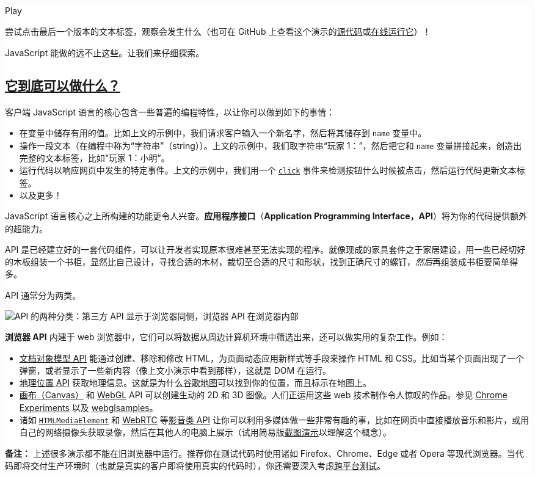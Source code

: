 Play

<iframe class="sample-code-frame" title="高层定义 sample" id="frame_高层定义" width="100%" height="80" src="https://live.mdnplay.dev/zh-CN/docs/Learn/JavaScript/First_steps/What_is_JavaScript/runner.html?id=%E9%AB%98%E5%B1%82%E5%AE%9A%E4%B9%89" loading="lazy" style="box-sizing: content-box; border-top: none; border-right-color: ; border-right-style: ; border-right-width: ; border-bottom-color: ; border-bottom-style: ; border-bottom-width: ; border-left-color: ; border-left-style: ; border-left-width: ; border-image-source: ; border-image-slice: ; border-image-width: ; border-image-outset: ; border-image-repeat: ; max-width: 100%; width: calc((100% - 2rem) - 2px); background: rgb(255, 255, 255); border-top-left-radius: 0px; border-top-right-radius: 0px; border-bottom-right-radius: ; border-bottom-left-radius: ; padding: 1rem; margin-top: 0px;"></iframe>

尝试点击最后一个版本的文本标签，观察会发生什么（也可在 GitHub 上查看这个演示的[源代码](https://github.com/mdn/learning-area/blob/main/javascript/introduction-to-js-1/what-is-js/javascript-label.html)或[在线运行它](https://mdn.github.io/learning-area/javascript/introduction-to-js-1/what-is-js/javascript-label.html)）！

JavaScript 能做的远不止这些。让我们来仔细探索。

## [它到底可以做什么？](https://developer.mozilla.org/zh-CN/docs/Learn/JavaScript/First_steps/What_is_JavaScript#它到底可以做什么？)

客户端 JavaScript 语言的核心包含一些普遍的编程特性，以让你可以做到如下的事情：

- 在变量中储存有用的值。比如上文的示例中，我们请求客户输入一个新名字，然后将其储存到 `name` 变量中。
- 操作一段文本（在编程中称为“字符串”（string））。上文的示例中，我们取字符串“玩家 1：”，然后把它和 `name` 变量拼接起来，创造出完整的文本标签，比如“玩家 1：小明”。
- 运行代码以响应网页中发生的特定事件。上文的示例中，我们用一个 [`click`](https://developer.mozilla.org/zh-CN/docs/Web/API/Element/click_event) 事件来检测按钮什么时候被点击，然后运行代码更新文本标签。
- 以及更多！

JavaScript 语言核心之上所构建的功能更令人兴奋。**应用程序接口**（**Application Programming Interface，API**）将为你的代码提供额外的超能力。

API 是已经建立好的一套代码组件，可以让开发者实现原本很难甚至无法实现的程序。就像现成的家具套件之于家居建设，用一些已经切好的木板组装一个书柜，显然比自己设计，寻找合适的木材，裁切至合适的尺寸和形状，找到正确尺寸的螺钉，*然后*再组装成书柜要简单得多。

API 通常分为两类。

![API 的两种分类：第三方 API 显示于浏览器同侧，浏览器 API 在浏览器内部](E:\Web前端\Project\blog\source\medias\browser.png)

**浏览器 API** 内建于 web 浏览器中，它们可以将数据从周边计算机环境中筛选出来，还可以做实用的复杂工作。例如：

- [文档对象模型 API](https://developer.mozilla.org/zh-CN/docs/Web/API/Document_Object_Model) 能通过创建、移除和修改 HTML，为页面动态应用新样式等手段来操作 HTML 和 CSS。比如当某个页面出现了一个弹窗，或者显示了一些新内容（像上文小演示中看到那样），这就是 DOM 在运行。
- [地理位置 API](https://developer.mozilla.org/zh-CN/docs/Web/API/Geolocation) 获取地理信息。这就是为什么[谷歌地图](https://www.google.com/maps)可以找到你的位置，而且标示在地图上。
- [画布（Canvas）](https://developer.mozilla.org/zh-CN/docs/Web/API/Canvas_API) 和 [WebGL](https://developer.mozilla.org/zh-CN/docs/Web/API/WebGL_API) API 可以创建生动的 2D 和 3D 图像。人们正运用这些 web 技术制作令人惊叹的作品。参见 [Chrome Experiments](https://experiments.withgoogle.com/collection/chrome) 以及 [webglsamples](https://webglsamples.org/)。
- 诸如 [`HTMLMediaElement`](https://developer.mozilla.org/zh-CN/docs/Web/API/HTMLMediaElement) 和 [WebRTC](https://developer.mozilla.org/zh-CN/docs/Web/API/WebRTC_API) 等[影音类 API](https://developer.mozilla.org/zh-CN/docs/Web/Guide/Audio_and_video_delivery) 让你可以利用多媒体做一些非常有趣的事，比如在网页中直接播放音乐和影片，或用自己的网络摄像头获取录像，然后在其他人的电脑上展示（试用简易版[截图演示](http://chrisdavidmills.github.io/snapshot/)以理解这个概念）。

**备注：** 上述很多演示都不能在旧浏览器中运行。推荐你在测试代码时使用诸如 Firefox、Chrome、Edge 或者 Opera 等现代浏览器。当代码即将交付生产环境时（也就是真实的客户即将使用真实的代码时），你还需要深入考虑[跨平台测试](https://developer.mozilla.org/zh-CN/docs/Learn/Tools_and_testing/Cross_browser_testing)。
